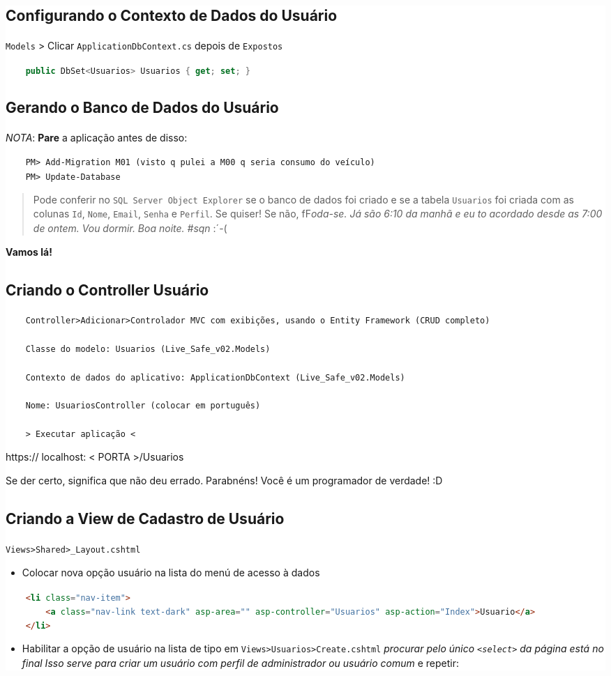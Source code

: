 ## Configurando o Contexto de Dados do Usuário

`Models` > Clicar `ApplicationDbContext.cs` depois de `Expostos`

```csharp
    public DbSet<Usuarios> Usuarios { get; set; }
```

## Gerando o Banco de Dados do Usuário
*NOTA*: **Pare** a aplicação antes de disso:
```
    PM> Add-Migration M01 (visto q pulei a M00 q seria consumo do veículo)
    PM> Update-Database
```	
>Pode conferir no `SQL Server Object Explorer` se o banco de dados foi criado e se a tabela `Usuarios` foi criada com as colunas `Id`, `Nome`, `Email`, `Senha` e `Perfil`. Se quiser! Se não, fF*oda-se. Já são 6:10 da manhã e eu to acordado desde as 7:00 de ontem. Vou dormir. Boa noite. #sqn* :´-(

**Vamos lá!**
## Criando o Controller Usuário

```
    Controller>Adicionar>Controlador MVC com exibições, usando o Entity Framework (CRUD completo)

    Classe do modelo: Usuarios (Live_Safe_v02.Models)

    Contexto de dados do aplicativo: ApplicationDbContext (Live_Safe_v02.Models)

    Nome: UsuariosController (colocar em português)

    > Executar aplicação <
```
https:// localhost: < PORTA >/Usuarios

Se der certo, significa que não deu errado. Parabnéns! Você é um programador de verdade! :D

## Criando a View de Cadastro de Usuário

`Views>Shared>_Layout.cshtml`

- Colocar nova opção usuário na lista do menú de acesso à dados

```html
    <li class="nav-item">
        <a class="nav-link text-dark" asp-area="" asp-controller="Usuarios" asp-action="Index">Usuario</a>
    </li>
```

- Habilitar a opção de usuário na lista de tipo em `Views>Usuarios>Create.cshtml`
*procurar pelo único `<select>` da página está no final
Isso serve para criar um usuário com perfil de administrador ou usuário comum*
e repetir: 
